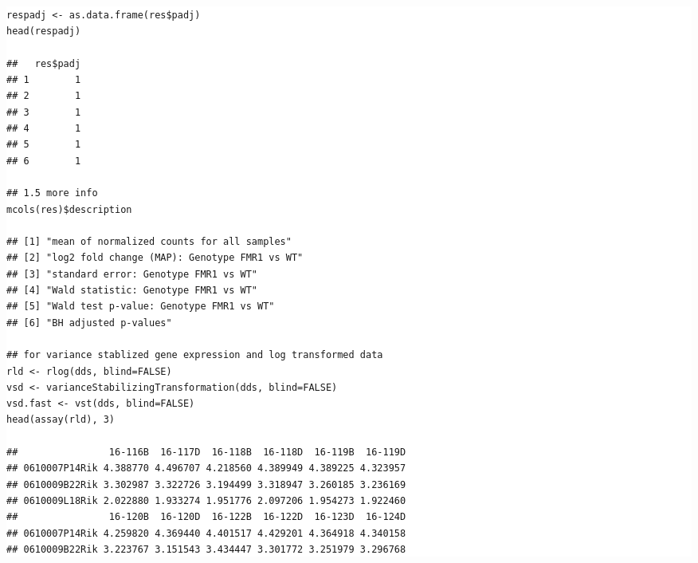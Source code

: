     respadj <- as.data.frame(res$padj)
    head(respadj)

    ##   res$padj
    ## 1        1
    ## 2        1
    ## 3        1
    ## 4        1
    ## 5        1
    ## 6        1

    ## 1.5 more info
    mcols(res)$description

    ## [1] "mean of normalized counts for all samples"  
    ## [2] "log2 fold change (MAP): Genotype FMR1 vs WT"
    ## [3] "standard error: Genotype FMR1 vs WT"        
    ## [4] "Wald statistic: Genotype FMR1 vs WT"        
    ## [5] "Wald test p-value: Genotype FMR1 vs WT"     
    ## [6] "BH adjusted p-values"

    ## for variance stablized gene expression and log transformed data
    rld <- rlog(dds, blind=FALSE)
    vsd <- varianceStabilizingTransformation(dds, blind=FALSE)
    vsd.fast <- vst(dds, blind=FALSE)
    head(assay(rld), 3)

    ##                16-116B  16-117D  16-118B  16-118D  16-119B  16-119D
    ## 0610007P14Rik 4.388770 4.496707 4.218560 4.389949 4.389225 4.323957
    ## 0610009B22Rik 3.302987 3.322726 3.194499 3.318947 3.260185 3.236169
    ## 0610009L18Rik 2.022880 1.933274 1.951776 2.097206 1.954273 1.922460
    ##                16-120B  16-120D  16-122B  16-122D  16-123D  16-124D
    ## 0610007P14Rik 4.259820 4.369440 4.401517 4.429201 4.364918 4.340158
    ## 0610009B22Rik 3.223767 3.151543 3.434447 3.301772 3.251979 3.296768